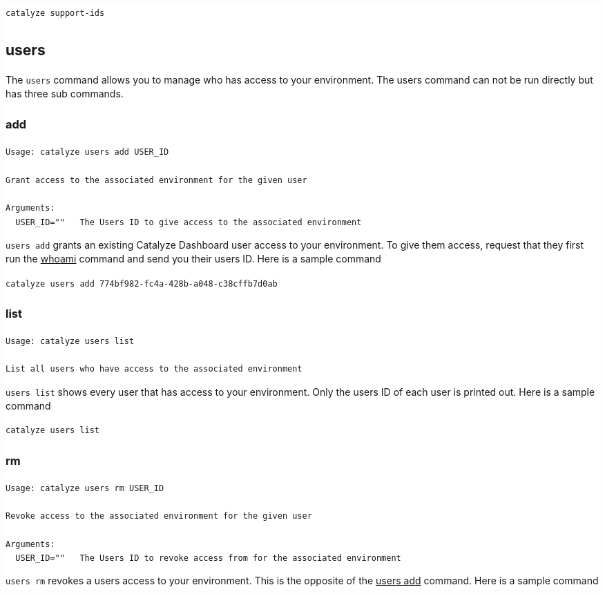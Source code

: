 ```
catalyze support-ids
```

## <a id="users"></a> users

The `users` command allows you to manage who has access to your environment. The users command can not be run directly but has three sub commands.

### <a id="users-add"></a> add

```
Usage: catalyze users add USER_ID

Grant access to the associated environment for the given user

Arguments:
  USER_ID=""   The Users ID to give access to the associated environment
```

`users add` grants an existing Catalyze Dashboard user access to your environment. To give them access, request that they first run the [whoami](#whoami) command and send you their users ID. Here is a sample command

```
catalyze users add 774bf982-fc4a-428b-a048-c38cffb7d0ab
```

### <a id="users-list"></a> list

```
Usage: catalyze users list  

List all users who have access to the associated environment
```

`users list` shows every user that has access to your environment. Only the users ID of each user is printed out. Here is a sample command

```
catalyze users list
```

### <a id="users-rm"></a> rm

```
Usage: catalyze users rm USER_ID

Revoke access to the associated environment for the given user

Arguments:
  USER_ID=""   The Users ID to revoke access from for the associated environment
```

`users rm` revokes a users access to your environment. This is the opposite of the [users add](#users-add) command. Here is a sample command
